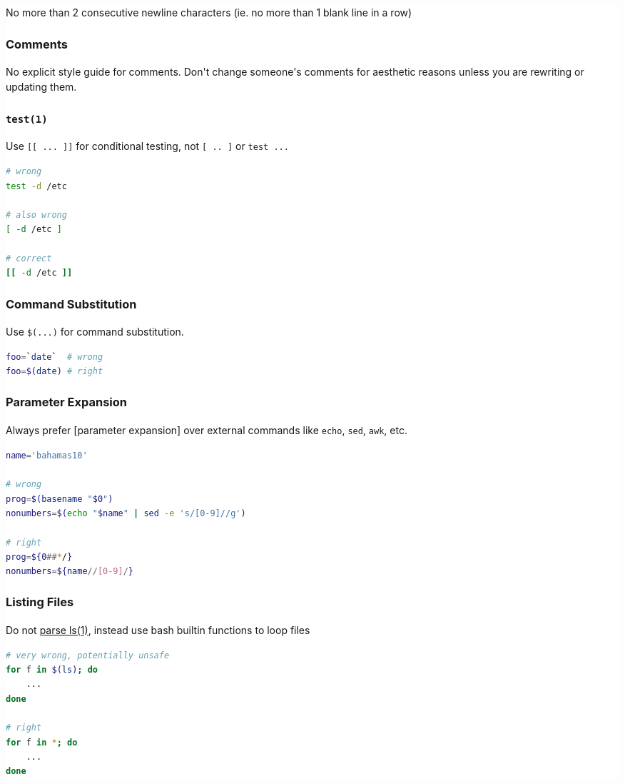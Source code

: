 No more than 2 consecutive newline characters (ie. no more than 1 blank line in a row)

### Comments

No explicit style guide for comments.  Don't change someone's comments for aesthetic reasons
unless you are rewriting or updating them.


### `test(1)`

Use `[[ ... ]]` for conditional testing, not `[ .. ]` or `test ...`

``` bash
# wrong
test -d /etc

# also wrong
[ -d /etc ]

# correct
[[ -d /etc ]]
```

### Command Substitution

Use `$(...)` for command substitution.

``` bash
foo=`date`  # wrong
foo=$(date) # right
```

### Parameter Expansion

Always prefer [parameter expansion]
over external commands like `echo`, `sed`, `awk`, etc.

``` bash
name='bahamas10'

# wrong
prog=$(basename "$0")
nonumbers=$(echo "$name" | sed -e 's/[0-9]//g')

# right
prog=${0##*/}
nonumbers=${name//[0-9]/}
```

### Listing Files

Do not [parse ls(1)](http://mywiki.wooledge.org/ParsingLs), instead use
bash builtin functions to loop files

``` bash
# very wrong, potentially unsafe
for f in $(ls); do
    ...
done

# right
for f in *; do
    ...
done
```
